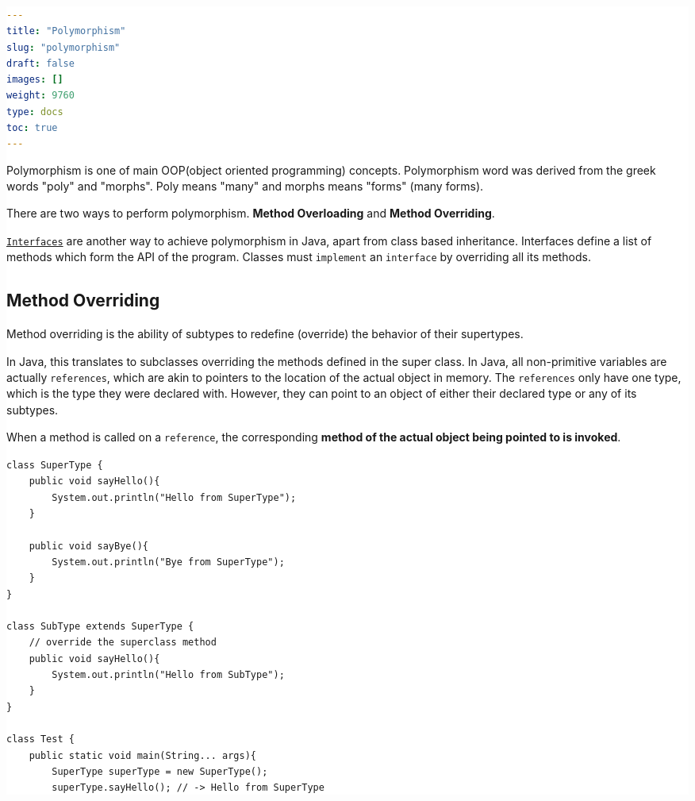```yaml
---
title: "Polymorphism"
slug: "polymorphism"
draft: false
images: []
weight: 9760
type: docs
toc: true
---
```


Polymorphism is one of main OOP(object oriented programming) concepts. Polymorphism word was derived from the greek words "poly" and "morphs". Poly means "many" and morphs means "forms" (many forms).

There are two ways to perform polymorphism.
 **Method Overloading** and  **Method Overriding**.

[`Interfaces`](https://docs.oracle.com/javase/tutorial/java/concepts/interface.html) are another way to achieve polymorphism in Java, apart from class based inheritance. Interfaces define a list of methods which form the API of the program. Classes must `implement` an `interface` by overriding all its methods.



## Method Overriding
Method overriding is the ability of subtypes to redefine (override) the behavior of their supertypes.

In Java, this translates to subclasses overriding the methods defined in the super class. In Java, all non-primitive variables are actually `references`, which are akin to pointers to the location of the actual object in memory. The `references` only have one type, which is the type they were declared with. However, they can point to an object of either their declared type or any of its subtypes.

When a method is called on a `reference`, the corresponding **method of the actual object being pointed to is invoked**.

    class SuperType {
        public void sayHello(){
            System.out.println("Hello from SuperType");
        }
    
        public void sayBye(){
            System.out.println("Bye from SuperType");
        }
    }
    
    class SubType extends SuperType {
        // override the superclass method
        public void sayHello(){
            System.out.println("Hello from SubType");
        }
    }
    
    class Test {
        public static void main(String... args){
            SuperType superType = new SuperType();
            superType.sayHello(); // -> Hello from SuperType
    